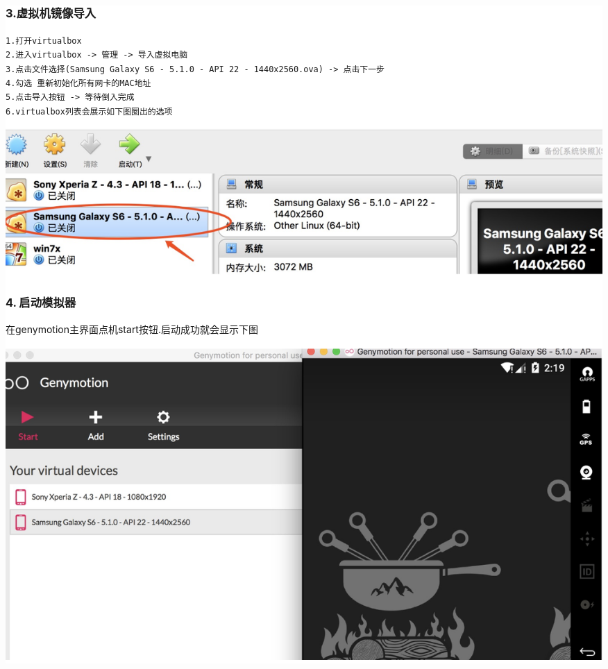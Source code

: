 

### 3.虚拟机镜像导入

```
1.打开virtualbox
2.进入virtualbox -> 管理 -> 导入虚拟电脑
3.点击文件选择(Samsung Galaxy S6 - 5.1.0 - API 22 - 1440x2560.ova) -> 点击下一步
4.勾选 重新初始化所有网卡的MAC地址
5.点击导入按钮 -> 等待倒入完成
6.virtualbox列表会展示如下图圈出的选项
```

![虚拟镜像](image/samsung.png)

### 4. 启动模拟器

在genymotion主界面点机start按钮.启动成功就会显示下图

![启动成功](image/start_success_geny.png)
